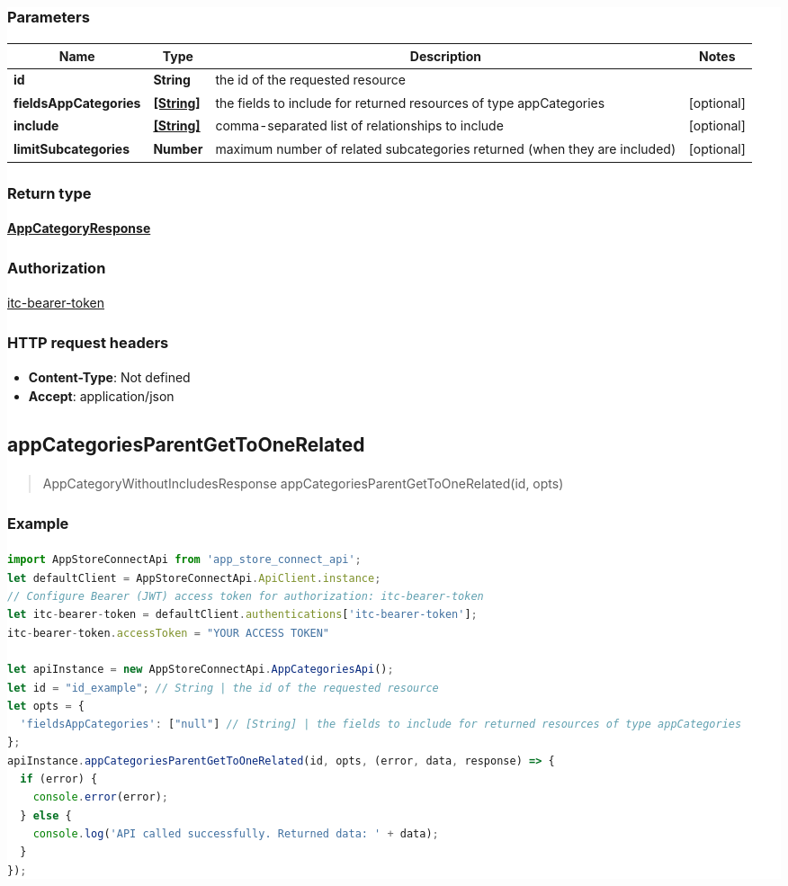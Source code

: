 ### Parameters


Name | Type | Description  | Notes
------------- | ------------- | ------------- | -------------
 **id** | **String**| the id of the requested resource | 
 **fieldsAppCategories** | [**[String]**](String.md)| the fields to include for returned resources of type appCategories | [optional] 
 **include** | [**[String]**](String.md)| comma-separated list of relationships to include | [optional] 
 **limitSubcategories** | **Number**| maximum number of related subcategories returned (when they are included) | [optional] 

### Return type

[**AppCategoryResponse**](AppCategoryResponse.md)

### Authorization

[itc-bearer-token](../README.md#itc-bearer-token)

### HTTP request headers

- **Content-Type**: Not defined
- **Accept**: application/json


## appCategoriesParentGetToOneRelated

> AppCategoryWithoutIncludesResponse appCategoriesParentGetToOneRelated(id, opts)



### Example

```javascript
import AppStoreConnectApi from 'app_store_connect_api';
let defaultClient = AppStoreConnectApi.ApiClient.instance;
// Configure Bearer (JWT) access token for authorization: itc-bearer-token
let itc-bearer-token = defaultClient.authentications['itc-bearer-token'];
itc-bearer-token.accessToken = "YOUR ACCESS TOKEN"

let apiInstance = new AppStoreConnectApi.AppCategoriesApi();
let id = "id_example"; // String | the id of the requested resource
let opts = {
  'fieldsAppCategories': ["null"] // [String] | the fields to include for returned resources of type appCategories
};
apiInstance.appCategoriesParentGetToOneRelated(id, opts, (error, data, response) => {
  if (error) {
    console.error(error);
  } else {
    console.log('API called successfully. Returned data: ' + data);
  }
});
```
